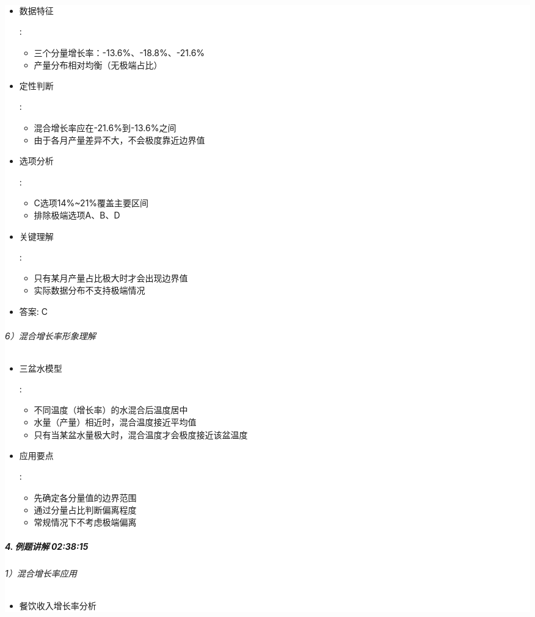   - 数据特征

    :

    - 三个分量增长率：-13.6%、-18.8%、-21.6%
    - 产量分布相对均衡（无极端占比）

  - 定性判断

    :

    - 混合增长率应在-21.6%到-13.6%之间
    - 由于各月产量差异不大，不会极度靠近边界值

  - 选项分析

    :

    - C选项14%~21%覆盖主要区间
    - 排除极端选项A、B、D

  - 关键理解

    :

    - 只有某月产量占比极大时才会出现边界值
    - 实际数据分布不支持极端情况

  - 答案: C

###### 6）混合增长率形象理解

- 三盆水模型

  :

  - 不同温度（增长率）的水混合后温度居中
  - 水量（产量）相近时，混合温度接近平均值
  - 只有当某盆水量极大时，混合温度才会极度接近该盆温度

- 应用要点

  :

  - 先确定各分量值的边界范围
  - 通过分量占比判断偏离程度
  - 常规情况下不考虑极端偏离

##### 4. 例题讲解 ﻿02:38:15﻿

###### 1）混合增长率应用

- 餐饮收入增长率分析